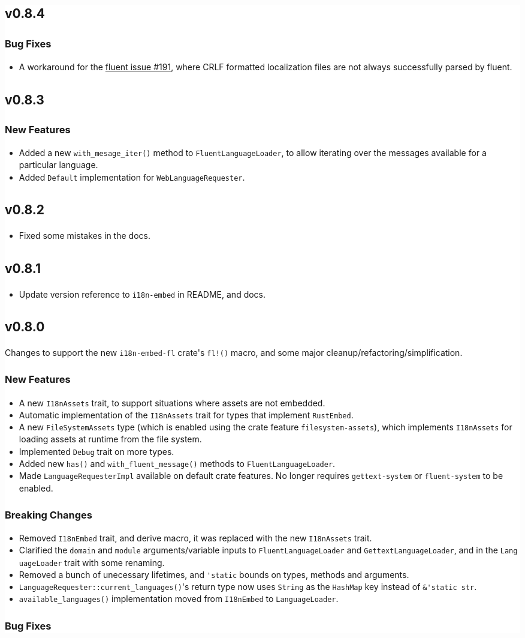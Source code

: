 ## v0.8.4

### Bug Fixes

- A workaround for the [fluent issue #191](https://github.com/projectfluent/fluent-rs/issues/191), where CRLF formatted localization files are not always successfully parsed by fluent.

## v0.8.3

### New Features

- Added a new `with_mesage_iter()` method to `FluentLanguageLoader`, to allow iterating over the messages available for a particular language.
- Added `Default` implementation for `WebLanguageRequester`.

## v0.8.2

- Fixed some mistakes in the docs.

## v0.8.1

- Update version reference to `i18n-embed` in README, and docs.

## v0.8.0

Changes to support the new `i18n-embed-fl` crate's `fl!()` macro, and some major cleanup/refactoring/simplification.

### New Features

- A new `I18nAssets` trait, to support situations where assets are not embedded.
- Automatic implementation of the `I18nAssets` trait for types that implement `RustEmbed`.
- A new `FileSystemAssets` type (which is enabled using the crate feature `filesystem-assets`), which implements `I18nAssets` for loading assets at runtime from the file system.
- Implemented `Debug` trait on more types.
- Added new `has()` and `with_fluent_message()` methods to `FluentLanguageLoader`.
- Made `LanguageRequesterImpl` available on default crate features. No longer requires `gettext-system` or `fluent-system` to be enabled.

### Breaking Changes

- Removed `I18nEmbed` trait, and derive macro, it was replaced with the new `I18nAssets` trait.
- Clarified the `domain` and `module` arguments/variable inputs to `FluentLanguageLoader` and `GettextLanguageLoader`, and in the `LanguageLoader` trait with some renaming.
- Removed a bunch of unecessary lifetimes, and `'static` bounds on types, methods and arguments.
- `LanguageRequester::current_languages()`'s return type now uses `String` as the `HashMap` key instead of `&'static str`.
- `available_languages()` implementation moved from `I18nEmbed` to `LanguageLoader`.

### Bug Fixes
